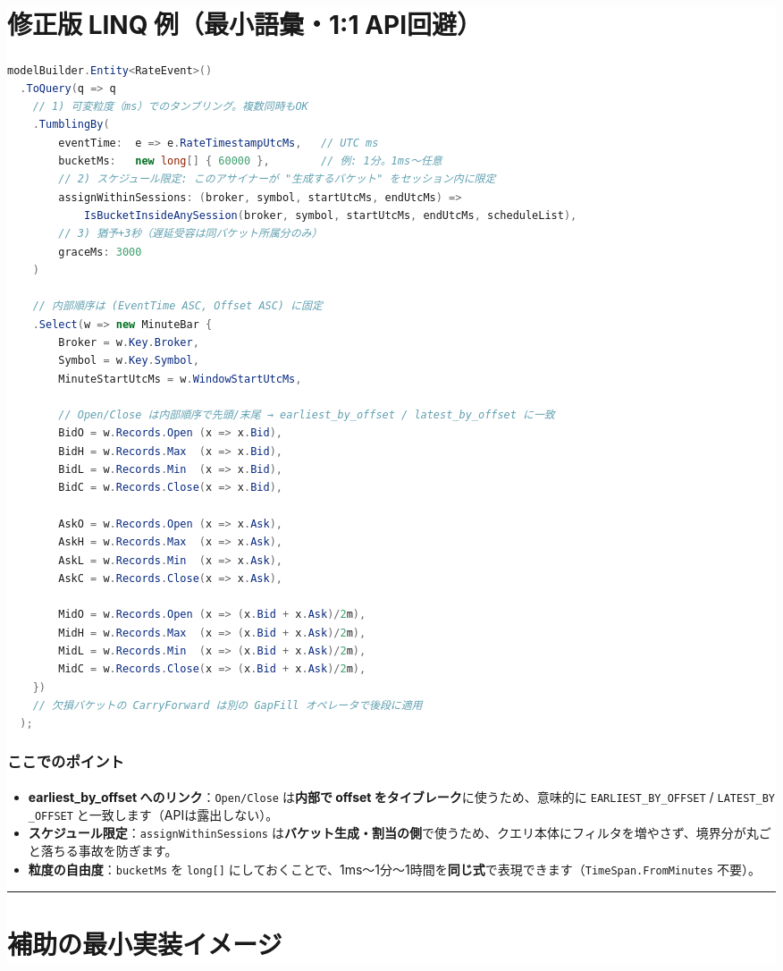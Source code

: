# 修正版 LINQ 例（最小語彙・1:1 API回避）

```csharp
modelBuilder.Entity<RateEvent>()
  .ToQuery(q => q
    // 1) 可変粒度（ms）でのタンブリング。複数同時もOK
    .TumblingBy(
        eventTime:  e => e.RateTimestampUtcMs,   // UTC ms
        bucketMs:   new long[] { 60000 },        // 例: 1分。1ms〜任意
        // 2) スケジュール限定: このアサイナーが "生成するバケット" をセッション内に限定
        assignWithinSessions: (broker, symbol, startUtcMs, endUtcMs) =>
            IsBucketInsideAnySession(broker, symbol, startUtcMs, endUtcMs, scheduleList),
        // 3) 猶予+3秒（遅延受容は同バケット所属分のみ）
        graceMs: 3000
    )

    // 内部順序は (EventTime ASC, Offset ASC) に固定
    .Select(w => new MinuteBar {
        Broker = w.Key.Broker,
        Symbol = w.Key.Symbol,
        MinuteStartUtcMs = w.WindowStartUtcMs,

        // Open/Close は内部順序で先頭/末尾 → earliest_by_offset / latest_by_offset に一致
        BidO = w.Records.Open (x => x.Bid),
        BidH = w.Records.Max  (x => x.Bid),
        BidL = w.Records.Min  (x => x.Bid),
        BidC = w.Records.Close(x => x.Bid),

        AskO = w.Records.Open (x => x.Ask),
        AskH = w.Records.Max  (x => x.Ask),
        AskL = w.Records.Min  (x => x.Ask),
        AskC = w.Records.Close(x => x.Ask),

        MidO = w.Records.Open (x => (x.Bid + x.Ask)/2m),
        MidH = w.Records.Max  (x => (x.Bid + x.Ask)/2m),
        MidL = w.Records.Min  (x => (x.Bid + x.Ask)/2m),
        MidC = w.Records.Close(x => (x.Bid + x.Ask)/2m),
    })
    // 欠損バケットの CarryForward は別の GapFill オペレータで後段に適用
  );
```
### ここでのポイント
- **earliest_by_offset へのリンク**：`Open/Close` は**内部で offset をタイブレーク**に使うため、意味的に `EARLIEST_BY_OFFSET` / `LATEST_BY_OFFSET` と一致します（APIは露出しない）。  
- **スケジュール限定**：`assignWithinSessions` は**バケット生成・割当の側**で使うため、クエリ本体にフィルタを増やさず、境界分が丸ごと落ちる事故を防ぎます。  
- **粒度の自由度**：`bucketMs` を `long[]` にしておくことで、1ms〜1分〜1時間を**同じ式**で表現できます（`TimeSpan.FromMinutes` 不要）。

---

# 補助の最小実装イメージ
